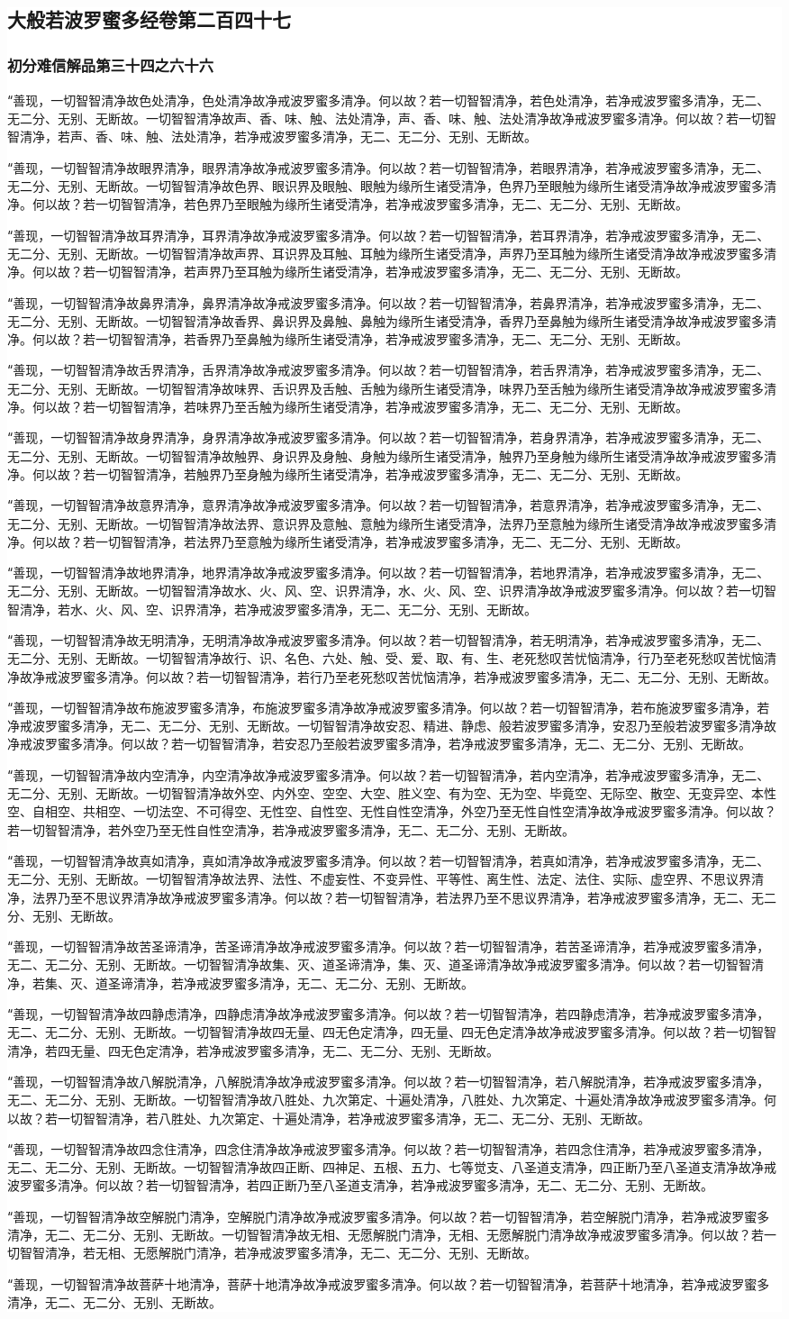 ## 大般若波罗蜜多经卷第二百四十七

### 初分难信解品第三十四之六十六

“善现，一切智智清净故色处清净，色处清净故净戒波罗蜜多清净。何以故？若一切智智清净，若色处清净，若净戒波罗蜜多清净，无二、无二分、无别、无断故。一切智智清净故声、香、味、触、法处清净，声、香、味、触、法处清净故净戒波罗蜜多清净。何以故？若一切智智清净，若声、香、味、触、法处清净，若净戒波罗蜜多清净，无二、无二分、无别、无断故。

“善现，一切智智清净故眼界清净，眼界清净故净戒波罗蜜多清净。何以故？若一切智智清净，若眼界清净，若净戒波罗蜜多清净，无二、无二分、无别、无断故。一切智智清净故色界、眼识界及眼触、眼触为缘所生诸受清净，色界乃至眼触为缘所生诸受清净故净戒波罗蜜多清净。何以故？若一切智智清净，若色界乃至眼触为缘所生诸受清净，若净戒波罗蜜多清净，无二、无二分、无别、无断故。

“善现，一切智智清净故耳界清净，耳界清净故净戒波罗蜜多清净。何以故？若一切智智清净，若耳界清净，若净戒波罗蜜多清净，无二、无二分、无别、无断故。一切智智清净故声界、耳识界及耳触、耳触为缘所生诸受清净，声界乃至耳触为缘所生诸受清净故净戒波罗蜜多清净。何以故？若一切智智清净，若声界乃至耳触为缘所生诸受清净，若净戒波罗蜜多清净，无二、无二分、无别、无断故。

“善现，一切智智清净故鼻界清净，鼻界清净故净戒波罗蜜多清净。何以故？若一切智智清净，若鼻界清净，若净戒波罗蜜多清净，无二、无二分、无别、无断故。一切智智清净故香界、鼻识界及鼻触、鼻触为缘所生诸受清净，香界乃至鼻触为缘所生诸受清净故净戒波罗蜜多清净。何以故？若一切智智清净，若香界乃至鼻触为缘所生诸受清净，若净戒波罗蜜多清净，无二、无二分、无别、无断故。

“善现，一切智智清净故舌界清净，舌界清净故净戒波罗蜜多清净。何以故？若一切智智清净，若舌界清净，若净戒波罗蜜多清净，无二、无二分、无别、无断故。一切智智清净故味界、舌识界及舌触、舌触为缘所生诸受清净，味界乃至舌触为缘所生诸受清净故净戒波罗蜜多清净。何以故？若一切智智清净，若味界乃至舌触为缘所生诸受清净，若净戒波罗蜜多清净，无二、无二分、无别、无断故。

“善现，一切智智清净故身界清净，身界清净故净戒波罗蜜多清净。何以故？若一切智智清净，若身界清净，若净戒波罗蜜多清净，无二、无二分、无别、无断故。一切智智清净故触界、身识界及身触、身触为缘所生诸受清净，触界乃至身触为缘所生诸受清净故净戒波罗蜜多清净。何以故？若一切智智清净，若触界乃至身触为缘所生诸受清净，若净戒波罗蜜多清净，无二、无二分、无别、无断故。

“善现，一切智智清净故意界清净，意界清净故净戒波罗蜜多清净。何以故？若一切智智清净，若意界清净，若净戒波罗蜜多清净，无二、无二分、无别、无断故。一切智智清净故法界、意识界及意触、意触为缘所生诸受清净，法界乃至意触为缘所生诸受清净故净戒波罗蜜多清净。何以故？若一切智智清净，若法界乃至意触为缘所生诸受清净，若净戒波罗蜜多清净，无二、无二分、无别、无断故。

“善现，一切智智清净故地界清净，地界清净故净戒波罗蜜多清净。何以故？若一切智智清净，若地界清净，若净戒波罗蜜多清净，无二、无二分、无别、无断故。一切智智清净故水、火、风、空、识界清净，水、火、风、空、识界清净故净戒波罗蜜多清净。何以故？若一切智智清净，若水、火、风、空、识界清净，若净戒波罗蜜多清净，无二、无二分、无别、无断故。

“善现，一切智智清净故无明清净，无明清净故净戒波罗蜜多清净。何以故？若一切智智清净，若无明清净，若净戒波罗蜜多清净，无二、无二分、无别、无断故。一切智智清净故行、识、名色、六处、触、受、爱、取、有、生、老死愁叹苦忧恼清净，行乃至老死愁叹苦忧恼清净故净戒波罗蜜多清净。何以故？若一切智智清净，若行乃至老死愁叹苦忧恼清净，若净戒波罗蜜多清净，无二、无二分、无别、无断故。

“善现，一切智智清净故布施波罗蜜多清净，布施波罗蜜多清净故净戒波罗蜜多清净。何以故？若一切智智清净，若布施波罗蜜多清净，若净戒波罗蜜多清净，无二、无二分、无别、无断故。一切智智清净故安忍、精进、静虑、般若波罗蜜多清净，安忍乃至般若波罗蜜多清净故净戒波罗蜜多清净。何以故？若一切智智清净，若安忍乃至般若波罗蜜多清净，若净戒波罗蜜多清净，无二、无二分、无别、无断故。

“善现，一切智智清净故内空清净，内空清净故净戒波罗蜜多清净。何以故？若一切智智清净，若内空清净，若净戒波罗蜜多清净，无二、无二分、无别、无断故。一切智智清净故外空、内外空、空空、大空、胜义空、有为空、无为空、毕竟空、无际空、散空、无变异空、本性空、自相空、共相空、一切法空、不可得空、无性空、自性空、无性自性空清净，外空乃至无性自性空清净故净戒波罗蜜多清净。何以故？若一切智智清净，若外空乃至无性自性空清净，若净戒波罗蜜多清净，无二、无二分、无别、无断故。

“善现，一切智智清净故真如清净，真如清净故净戒波罗蜜多清净。何以故？若一切智智清净，若真如清净，若净戒波罗蜜多清净，无二、无二分、无别、无断故。一切智智清净故法界、法性、不虚妄性、不变异性、平等性、离生性、法定、法住、实际、虚空界、不思议界清净，法界乃至不思议界清净故净戒波罗蜜多清净。何以故？若一切智智清净，若法界乃至不思议界清净，若净戒波罗蜜多清净，无二、无二分、无别、无断故。

“善现，一切智智清净故苦圣谛清净，苦圣谛清净故净戒波罗蜜多清净。何以故？若一切智智清净，若苦圣谛清净，若净戒波罗蜜多清净，无二、无二分、无别、无断故。一切智智清净故集、灭、道圣谛清净，集、灭、道圣谛清净故净戒波罗蜜多清净。何以故？若一切智智清净，若集、灭、道圣谛清净，若净戒波罗蜜多清净，无二、无二分、无别、无断故。

“善现，一切智智清净故四静虑清净，四静虑清净故净戒波罗蜜多清净。何以故？若一切智智清净，若四静虑清净，若净戒波罗蜜多清净，无二、无二分、无别、无断故。一切智智清净故四无量、四无色定清净，四无量、四无色定清净故净戒波罗蜜多清净。何以故？若一切智智清净，若四无量、四无色定清净，若净戒波罗蜜多清净，无二、无二分、无别、无断故。

“善现，一切智智清净故八解脱清净，八解脱清净故净戒波罗蜜多清净。何以故？若一切智智清净，若八解脱清净，若净戒波罗蜜多清净，无二、无二分、无别、无断故。一切智智清净故八胜处、九次第定、十遍处清净，八胜处、九次第定、十遍处清净故净戒波罗蜜多清净。何以故？若一切智智清净，若八胜处、九次第定、十遍处清净，若净戒波罗蜜多清净，无二、无二分、无别、无断故。

“善现，一切智智清净故四念住清净，四念住清净故净戒波罗蜜多清净。何以故？若一切智智清净，若四念住清净，若净戒波罗蜜多清净，无二、无二分、无别、无断故。一切智智清净故四正断、四神足、五根、五力、七等觉支、八圣道支清净，四正断乃至八圣道支清净故净戒波罗蜜多清净。何以故？若一切智智清净，若四正断乃至八圣道支清净，若净戒波罗蜜多清净，无二、无二分、无别、无断故。

“善现，一切智智清净故空解脱门清净，空解脱门清净故净戒波罗蜜多清净。何以故？若一切智智清净，若空解脱门清净，若净戒波罗蜜多清净，无二、无二分、无别、无断故。一切智智清净故无相、无愿解脱门清净，无相、无愿解脱门清净故净戒波罗蜜多清净。何以故？若一切智智清净，若无相、无愿解脱门清净，若净戒波罗蜜多清净，无二、无二分、无别、无断故。

“善现，一切智智清净故菩萨十地清净，菩萨十地清净故净戒波罗蜜多清净。何以故？若一切智智清净，若菩萨十地清净，若净戒波罗蜜多清净，无二、无二分、无别、无断故。
